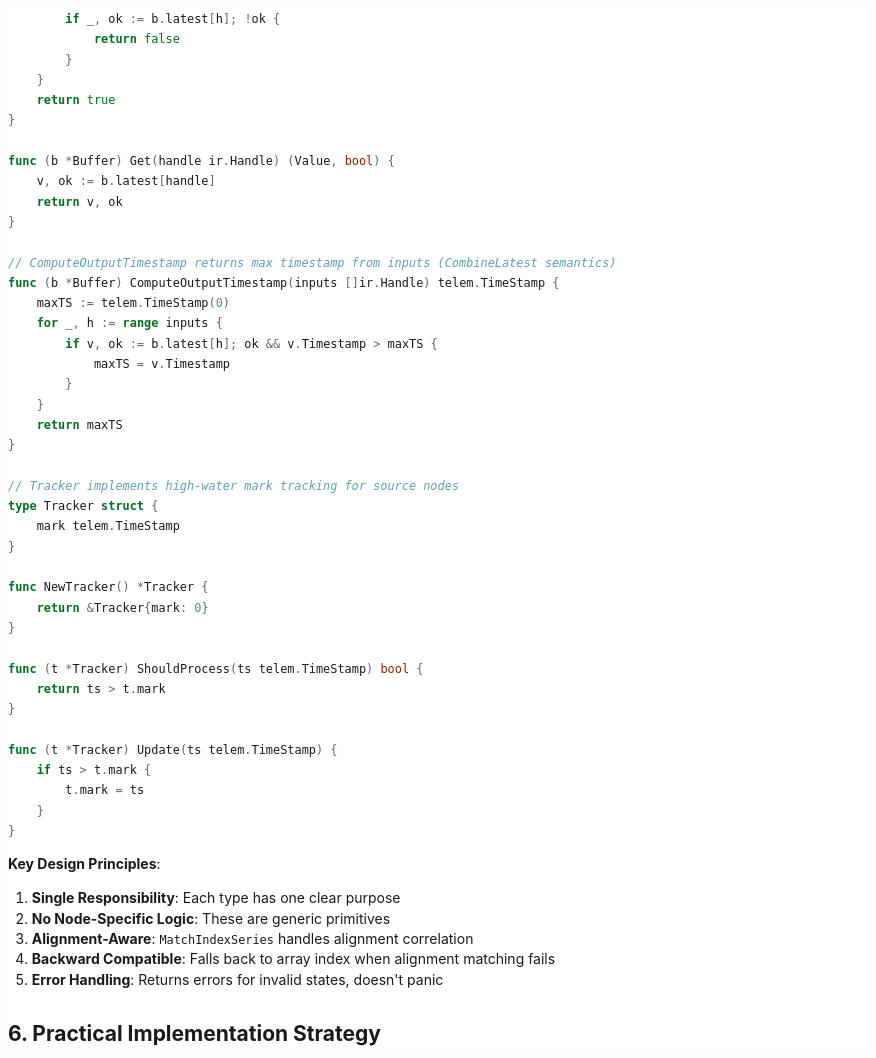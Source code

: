 ```go
        if _, ok := b.latest[h]; !ok {
            return false
        }
    }
    return true
}

func (b *Buffer) Get(handle ir.Handle) (Value, bool) {
    v, ok := b.latest[handle]
    return v, ok
}

// ComputeOutputTimestamp returns max timestamp from inputs (CombineLatest semantics)
func (b *Buffer) ComputeOutputTimestamp(inputs []ir.Handle) telem.TimeStamp {
    maxTS := telem.TimeStamp(0)
    for _, h := range inputs {
        if v, ok := b.latest[h]; ok && v.Timestamp > maxTS {
            maxTS = v.Timestamp
        }
    }
    return maxTS
}

// Tracker implements high-water mark tracking for source nodes
type Tracker struct {
    mark telem.TimeStamp
}

func NewTracker() *Tracker {
    return &Tracker{mark: 0}
}

func (t *Tracker) ShouldProcess(ts telem.TimeStamp) bool {
    return ts > t.mark
}

func (t *Tracker) Update(ts telem.TimeStamp) {
    if ts > t.mark {
        t.mark = ts
    }
}
```

**Key Design Principles**:
1. **Single Responsibility**: Each type has one clear purpose
2. **No Node-Specific Logic**: These are generic primitives
3. **Alignment-Aware**: `MatchIndexSeries` handles alignment correlation
4. **Backward Compatible**: Falls back to array index when alignment matching fails
5. **Error Handling**: Returns errors for invalid states, doesn't panic

## 6. Practical Implementation Strategy
